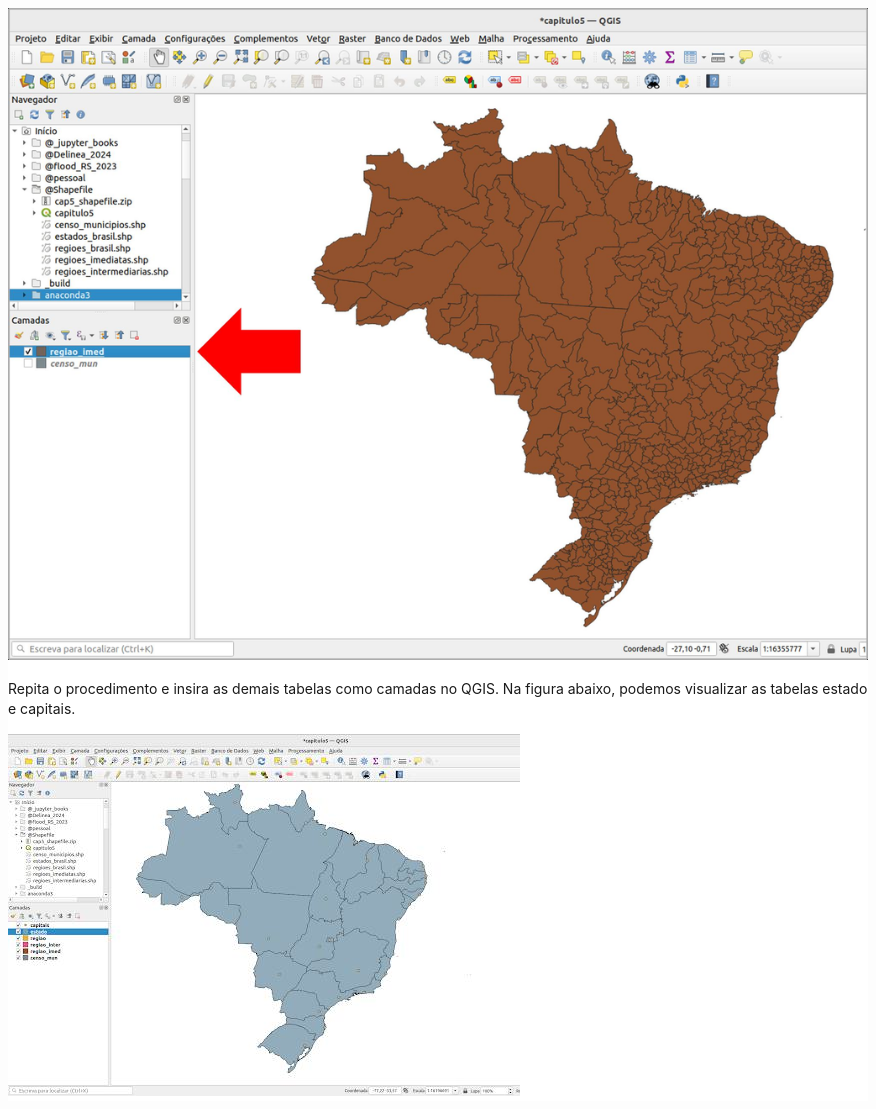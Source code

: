 ![Figura 1](images/fig5_59.png)

Repita o procedimento e insira as demais tabelas como camadas no QGIS. Na figura abaixo, podemos visualizar as tabelas estado e capitais.

![Figura 1](images/fig5_122.png)

